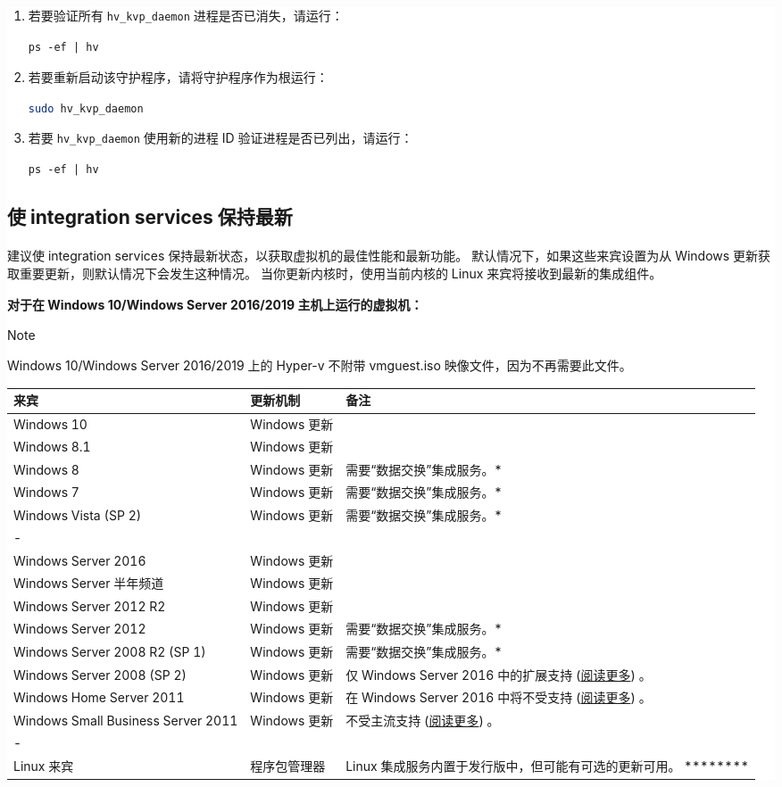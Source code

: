 1. 若要验证所有 `hv_kvp_daemon` 进程是否已消失，请运行：

    ```
    ps -ef | hv
    ```

1. 若要重新启动该守护程序，请将守护程序作为根运行：

    ``` BASH
    sudo hv_kvp_daemon
    ```

1. 若要 `hv_kvp_daemon` 使用新的进程 ID 验证进程是否已列出，请运行：

    ```
    ps -ef | hv
    ```

## <a name="keep-integration-services-up-to-date"></a>使 integration services 保持最新

建议使 integration services 保持最新状态，以获取虚拟机的最佳性能和最新功能。 默认情况下，如果这些来宾设置为从 Windows 更新获取重要更新，则默认情况下会发生这种情况。 当你更新内核时，使用当前内核的 Linux 来宾将接收到最新的集成组件。

**对于在 Windows 10/Windows Server 2016/2019 主机上运行的虚拟机：**

> [!NOTE]
> Windows 10/Windows Server 2016/2019 上的 Hyper-v 不附带 vmguest.iso 映像文件，因为不再需要此文件。

| 来宾  | 更新机制 | 备注 |
|:---------|:---------|:---------|
| Windows 10 | Windows 更新 | |
| Windows 8.1 | Windows 更新 | |
| Windows 8 | Windows 更新 | 需要“数据交换”集成服务。* |
| Windows 7 | Windows 更新 | 需要“数据交换”集成服务。* |
| Windows Vista (SP 2) | Windows 更新 | 需要“数据交换”集成服务。* |
| - | | |
| Windows Server 2016 | Windows 更新 | |
| Windows Server 半年频道 | Windows 更新 | |
| Windows Server 2012 R2 | Windows 更新 | |
| Windows Server 2012 | Windows 更新 | 需要“数据交换”集成服务。* |
| Windows Server 2008 R2 (SP 1) | Windows 更新 | 需要“数据交换”集成服务。* |
| Windows Server 2008 (SP 2) | Windows 更新 | 仅 Windows Server 2016 中的扩展支持 ([阅读更多](https://support.microsoft.com/lifecycle?p1=12925)) 。 |
| Windows Home Server 2011 | Windows 更新 | 在 Windows Server 2016 中将不受支持 ([阅读更多](https://support.microsoft.com/lifecycle?p1=15820)) 。 |
| Windows Small Business Server 2011 | Windows 更新 | 不受主流支持 ([阅读更多](https://support.microsoft.com/lifecycle?p1=15817)) 。 |
| - | | |
| Linux 来宾 | 程序包管理器 | Linux 集成服务内置于发行版中，但可能有可选的更新可用。 ******** |
